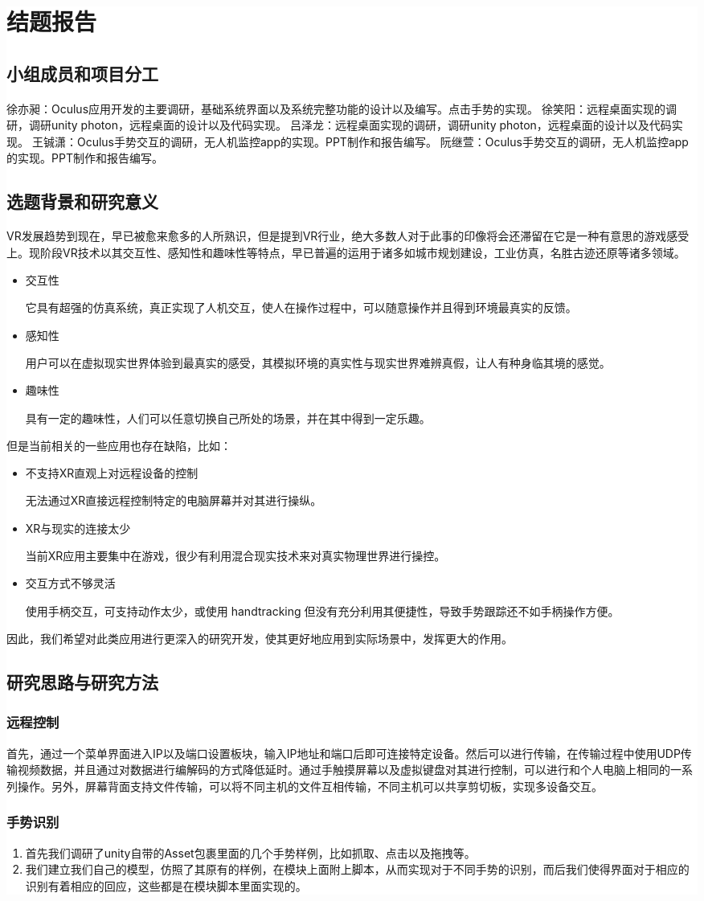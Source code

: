 # 结题报告

## 小组成员和项目分工

徐亦昶：Oculus应用开发的主要调研，基础系统界面以及系统完整功能的设计以及编写。点击手势的实现。
徐笑阳：远程桌面实现的调研，调研unity photon，远程桌面的设计以及代码实现。
吕泽龙：远程桌面实现的调研，调研unity photon，远程桌面的设计以及代码实现。
王铖潇：Oculus手势交互的调研，无人机监控app的实现。PPT制作和报告编写。
阮继萱：Oculus手势交互的调研，无人机监控app的实现。PPT制作和报告编写。

## 选题背景和研究意义

VR发展趋势到现在，早已被愈来愈多的人所熟识，但是提到VR行业，绝大多数人对于此事的印像将会还滞留在它是一种有意思的游戏感受上。现阶段VR技术以其交互性、感知性和趣味性等特点，早已普遍的运用于诸多如城市规划建设，工业仿真，名胜古迹还原等诸多领域。

- 交互性

  它具有超强的仿真系统，真正实现了人机交互，使人在操作过程中，可以随意操作并且得到环境最真实的反馈。

- 感知性

  用户可以在虚拟现实世界体验到最真实的感受，其模拟环境的真实性与现实世界难辨真假，让人有种身临其境的感觉。

- 趣味性

  具有一定的趣味性，人们可以任意切换自己所处的场景，并在其中得到一定乐趣。

但是当前相关的一些应用也存在缺陷，比如：

- 不支持XR直观上对远程设备的控制

  无法通过XR直接远程控制特定的电脑屏幕并对其进行操纵。

- XR与现实的连接太少

  当前XR应用主要集中在游戏，很少有利用混合现实技术来对真实物理世界进行操控。

- 交互方式不够灵活

  使用手柄交互，可支持动作太少，或使用 handtracking 但没有充分利用其便捷性，导致手势跟踪还不如手柄操作方便。



因此，我们希望对此类应用进行更深入的研究开发，使其更好地应用到实际场景中，发挥更大的作用。

## 研究思路与研究方法

### 远程控制

首先，通过一个菜单界面进入IP以及端口设置板块，输入IP地址和端口后即可连接特定设备。然后可以进行传输，在传输过程中使用UDP传输视频数据，并且通过对数据进行编解码的方式降低延时。通过手触摸屏幕以及虚拟键盘对其进行控制，可以进行和个人电脑上相同的一系列操作。另外，屏幕背面支持文件传输，可以将不同主机的文件互相传输，不同主机可以共享剪切板，实现多设备交互。

### 手势识别

1.  首先我们调研了unity自带的Asset包裹里面的几个手势样例，比如抓取、点击以及拖拽等。
2.  我们建立我们自己的模型，仿照了其原有的样例，在模块上面附上脚本，从而实现对于不同手势的识别，而后我们使得界面对于相应的识别有着相应的回应，这些都是在模块脚本里面实现的。
